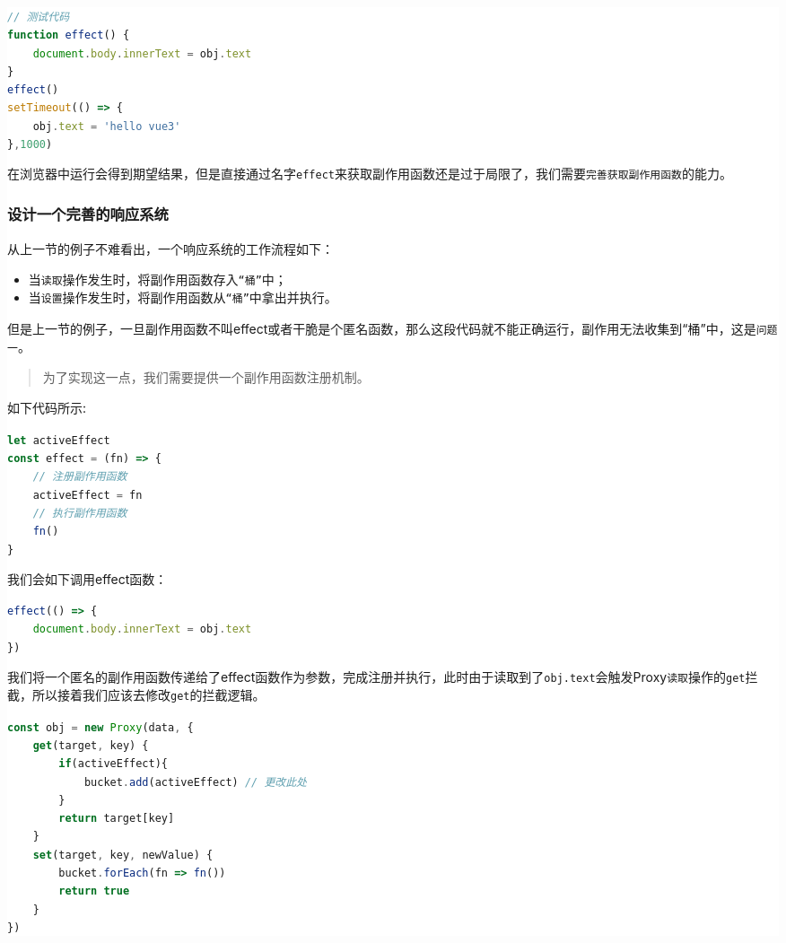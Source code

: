 ```javascript
// 测试代码
function effect() {
    document.body.innerText = obj.text
}
effect()
setTimeout(() => {
    obj.text = 'hello vue3'
},1000)
```

在浏览器中运行会得到期望结果，但是直接通过名字`effect`来获取副作用函数还是过于局限了，我们需要`完善获取副作用函数`的能力。


### 设计一个完善的响应系统

从上一节的例子不难看出，一个响应系统的工作流程如下：

- 当`读取`操作发生时，将副作用函数存入`“桶”`中；
- 当`设置`操作发生时，将副作用函数从`“桶”`中拿出并执行。

但是上一节的例子，一旦副作用函数不叫effect或者干脆是个匿名函数，那么这段代码就不能正确运行，副作用无法收集到“桶”中，这是`问题一`。

> 为了实现这一点，我们需要提供一个副作用函数注册机制。

如下代码所示:

```javascript
let activeEffect
const effect = (fn) => {
    // 注册副作用函数
    activeEffect = fn
    // 执行副作用函数
    fn()
}
```

我们会如下调用effect函数：

```javascript
effect(() => {
    document.body.innerText = obj.text
})
```

我们将一个匿名的副作用函数传递给了effect函数作为参数，完成注册并执行，此时由于读取到了`obj.text`会触发Proxy`读取`操作的`get`拦截，所以接着我们应该去修改`get`的拦截逻辑。

```javascript
const obj = new Proxy(data, {
    get(target, key) {
        if(activeEffect){
            bucket.add(activeEffect) // 更改此处
        }
        return target[key]
    }
    set(target, key, newValue) {
        bucket.forEach(fn => fn())
        return true
    }
})
```
